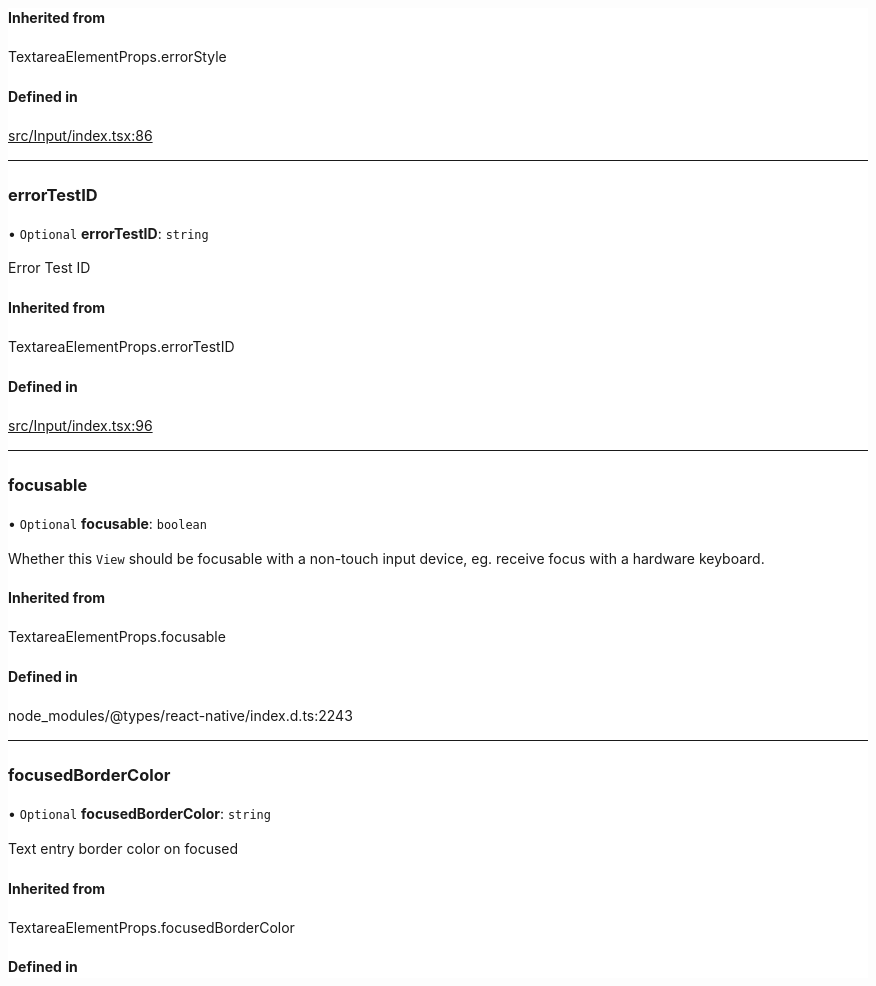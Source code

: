 #### Inherited from

TextareaElementProps.errorStyle

#### Defined in

[src/Input/index.tsx:86](https://github.com/chelsea-apps/react-native-elements/blob/48c9f3e/src/Input/index.tsx#L86)

___

### errorTestID

• `Optional` **errorTestID**: `string`

Error Test ID

#### Inherited from

TextareaElementProps.errorTestID

#### Defined in

[src/Input/index.tsx:96](https://github.com/chelsea-apps/react-native-elements/blob/48c9f3e/src/Input/index.tsx#L96)

___

### focusable

• `Optional` **focusable**: `boolean`

Whether this `View` should be focusable with a non-touch input device, eg. receive focus with a hardware keyboard.

#### Inherited from

TextareaElementProps.focusable

#### Defined in

node_modules/@types/react-native/index.d.ts:2243

___

### focusedBorderColor

• `Optional` **focusedBorderColor**: `string`

Text entry border color on focused

#### Inherited from

TextareaElementProps.focusedBorderColor

#### Defined in
